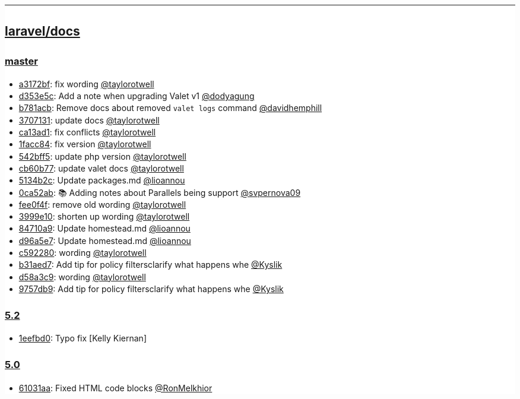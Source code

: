 
___

## [laravel/docs](https://github.com/laravel/docs)

### [master](https://github.com/laravel/docs/compare/master@{2016-12-05}...master@{2016-12-12})
- [a3172bf](https://github.com/laravel/docs/commit/a3172bffeb40b72295b4861629d2aab1dcf8f091): fix wording [@taylorotwell](https://github.com/taylorotwell) 
- [d353e5c](https://github.com/laravel/docs/commit/d353e5c8bc0d8f9de320d992f027f1b983fe4513): Add a note when upgrading Valet v1 [@dodyagung](https://github.com/dodyagung) 
- [b781acb](https://github.com/laravel/docs/commit/b781acbe4f7251760373cc4e4b479a215d020a37): Remove docs about removed `valet logs` command [@davidhemphill](https://github.com/davidhemphill) 
- [3707131](https://github.com/laravel/docs/commit/37071310b80058387ec0468a3e667a3f3158d04d): update docs [@taylorotwell](https://github.com/taylorotwell) 
- [ca13ad1](https://github.com/laravel/docs/commit/ca13ad1ff17ba711de743e51849c01a47d5ebb93): fix conflicts [@taylorotwell](https://github.com/taylorotwell) 
- [1facc84](https://github.com/laravel/docs/commit/1facc848b680ae48fc7edd60718bcf8abf73f8f3): fix version [@taylorotwell](https://github.com/taylorotwell) 
- [542bff5](https://github.com/laravel/docs/commit/542bff5719ce2b5fda3154581d23308c2c4af370): update php version [@taylorotwell](https://github.com/taylorotwell) 
- [cb60b77](https://github.com/laravel/docs/commit/cb60b77468629025a0de008a6be6e8a6392f117a): update valet docs [@taylorotwell](https://github.com/taylorotwell) 
- [5134b2c](https://github.com/laravel/docs/commit/5134b2c872d3d87718965557fdc1b332af66e942): Update packages.md [@lioannou](https://github.com/lioannou) 
- [0ca52ab](https://github.com/laravel/docs/commit/0ca52abd9fc8b0e2a938c47e0cc47d6e87586ca1): :books: Adding notes about Parallels being support [@svpernova09](https://github.com/svpernova09) 
- [fee0f4f](https://github.com/laravel/docs/commit/fee0f4ff221a299bfd1ab5e3a9ed66dc532127ad): remove old wording [@taylorotwell](https://github.com/taylorotwell) 
- [3999e10](https://github.com/laravel/docs/commit/3999e10f22e6569fea786143c06af833e65526e5): shorten up wording [@taylorotwell](https://github.com/taylorotwell) 
- [84710a9](https://github.com/laravel/docs/commit/84710a93bb065f66c4ee33603d4f7b09b46b4ef9): Update homestead.md [@lioannou](https://github.com/lioannou) 
- [d96a5e7](https://github.com/laravel/docs/commit/d96a5e74e43e04086d4c8958eb3ac60f75be98fa): Update homestead.md [@lioannou](https://github.com/lioannou) 
- [c592280](https://github.com/laravel/docs/commit/c592280b1f7f9db1490d51673463ffa548a50da8): wording [@taylorotwell](https://github.com/taylorotwell) 
- [b31aed7](https://github.com/laravel/docs/commit/b31aed7b0ab847e6f974bcdb743c5372e6c2e80a): Add tip for policy filtersclarify what happens whe [@Kyslik](https://github.com/Kyslik) 
- [d58a3c9](https://github.com/laravel/docs/commit/d58a3c947a3ae50a5720112c6d12e004b5497901): wording [@taylorotwell](https://github.com/taylorotwell) 
- [9757db9](https://github.com/laravel/docs/commit/9757db9d6d2e4dcc581adedaefbc9727189d0e86): Add tip for policy filtersclarify what happens whe [@Kyslik](https://github.com/Kyslik) 


### [5.2](https://github.com/laravel/docs/compare/5.2@{2016-12-05}...5.2@{2016-12-12})
- [1eefbd0](https://github.com/laravel/docs/commit/1eefbd058c6a83d5a6892c5040ae6246c2ee2ba7): Typo fix [Kelly Kiernan] 


### [5.0](https://github.com/laravel/docs/compare/5.0@{2016-12-05}...5.0@{2016-12-12})
- [61031aa](https://github.com/laravel/docs/commit/61031aa816718ccb52a5a420452f2f559fcf4d6a): Fixed HTML code blocks [@RonMelkhior](https://github.com/RonMelkhior) 
